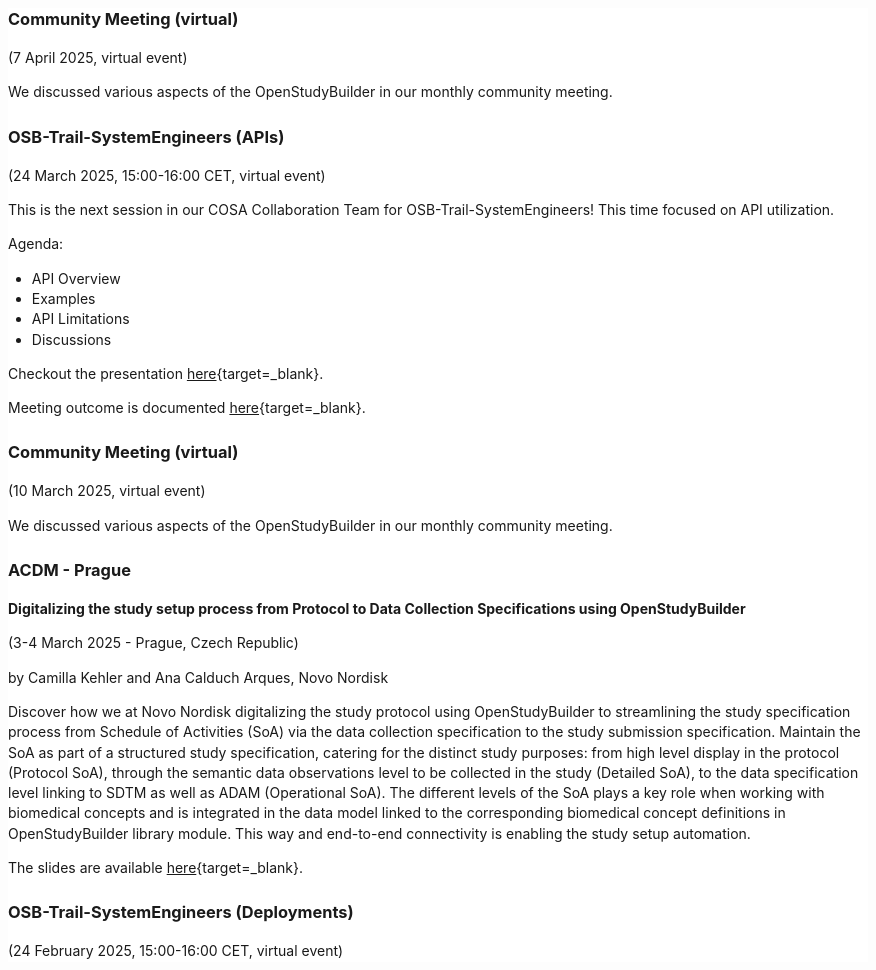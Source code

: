 ### Community Meeting (virtual)

(7 April 2025, virtual event)

We discussed various aspects of the OpenStudyBuilder in our monthly community meeting.

### OSB-Trail-SystemEngineers (APIs)

(24 March 2025, 15:00-16:00 CET, virtual event)

This is the next session in our COSA Collaboration Team for OSB-Trail-SystemEngineers! This time focused on API utilization.

Agenda:

- API Overview
- Examples
- API Limitations
- Discussions

Checkout the presentation [here](./presentations/2025-03-24-osb-hub-trail-systemEngineering-API.pdf){target=_blank}.

Meeting outcome is documented [here](./presentations/2025-03-24-osb-hub-trail-systemengineers-summary.pdf){target=_blank}.

### Community Meeting (virtual)

(10 March 2025, virtual event)

We discussed various aspects of the OpenStudyBuilder in our monthly community meeting.

### ACDM - Prague

**Digitalizing the study setup process from Protocol to Data Collection Specifications using OpenStudyBuilder**

(3-4 March 2025 - Prague, Czech Republic)

by Camilla Kehler and Ana Calduch Arques, Novo Nordisk

Discover how we at Novo Nordisk digitalizing the study protocol using OpenStudyBuilder to streamlining the study specification process from Schedule of Activities (SoA) via the data collection specification to the study submission specification. Maintain the SoA as part of a structured study specification, catering for the distinct study purposes: from high level display in the protocol (Protocol SoA), through the semantic data observations level to be collected in the study (Detailed SoA), to the data specification level linking to SDTM as well as ADAM (Operational SoA). The different levels of the SoA plays a key role when working with biomedical concepts and is integrated in the data model linked to the corresponding biomedical concept definitions in OpenStudyBuilder library module. This way and end-to-end connectivity is enabling the study setup automation.

The slides are available [here](./presentations/2025-03-04-ACDM-Protocol-to-Data-Collection.pdf){target=_blank}.

### OSB-Trail-SystemEngineers (Deployments)

(24 February 2025, 15:00-16:00 CET, virtual event)
